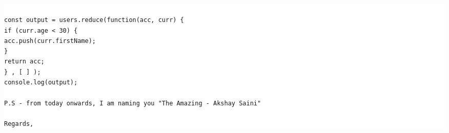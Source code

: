 ```

const output = users.reduce(function(acc, curr) {
if (curr.age < 30) {
acc.push(curr.firstName);
}
return acc;
} , [ ] );
console.log(output);

P.S - from today onwards, I am naming you "The Amazing - Akshay Saini"

Regards,
